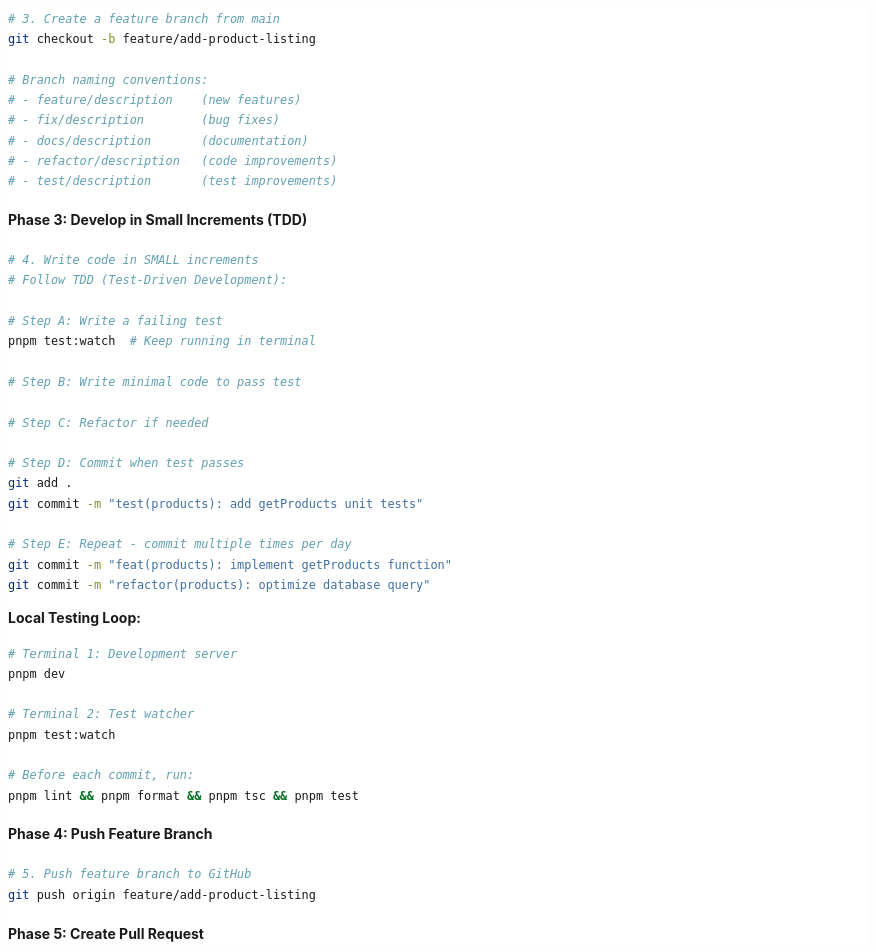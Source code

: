 ```bash
# 3. Create a feature branch from main
git checkout -b feature/add-product-listing

# Branch naming conventions:
# - feature/description    (new features)
# - fix/description        (bug fixes)
# - docs/description       (documentation)
# - refactor/description   (code improvements)
# - test/description       (test improvements)
```

#### **Phase 3: Develop in Small Increments (TDD)**

```bash
# 4. Write code in SMALL increments
# Follow TDD (Test-Driven Development):

# Step A: Write a failing test
pnpm test:watch  # Keep running in terminal

# Step B: Write minimal code to pass test

# Step C: Refactor if needed

# Step D: Commit when test passes
git add .
git commit -m "test(products): add getProducts unit tests"

# Step E: Repeat - commit multiple times per day
git commit -m "feat(products): implement getProducts function"
git commit -m "refactor(products): optimize database query"
```

**Local Testing Loop:**

```bash
# Terminal 1: Development server
pnpm dev

# Terminal 2: Test watcher
pnpm test:watch

# Before each commit, run:
pnpm lint && pnpm format && pnpm tsc && pnpm test
```

#### **Phase 4: Push Feature Branch**

```bash
# 5. Push feature branch to GitHub
git push origin feature/add-product-listing
```

#### **Phase 5: Create Pull Request**
